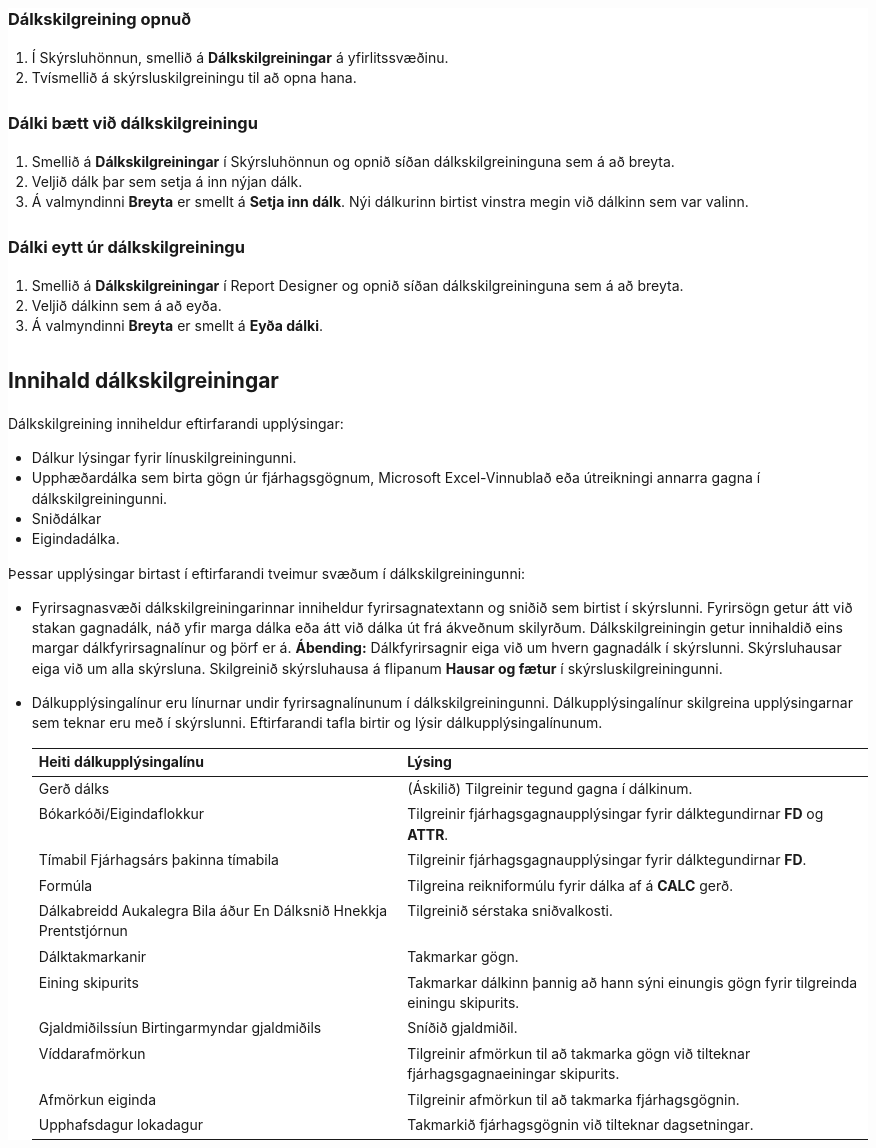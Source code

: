 ### <a name="open-a-column-definition"></a>Dálkskilgreining opnuð

1.  Í Skýrsluhönnun, smellið á **Dálkskilgreiningar** á yfirlitssvæðinu.
2.  Tvísmellið á skýrsluskilgreiningu til að opna hana.

### <a name="add-a-column-to-a-column-definition"></a>Dálki bætt við dálkskilgreiningu

1.  Smellið á **Dálkskilgreiningar** í Skýrsluhönnun og opnið síðan dálkskilgreininguna sem á að breyta.
2.  Veljið dálk þar sem setja á inn nýjan dálk.
3.  Á valmyndinni **Breyta** er smellt á **Setja inn dálk**. Nýi dálkurinn birtist vinstra megin við dálkinn sem var valinn.

### <a name="delete-a-column-from-a-column-definition"></a>Dálki eytt úr dálkskilgreiningu

1.  Smellið á **Dálkskilgreiningar** í Report Designer og opnið síðan dálkskilgreininguna sem á að breyta.
2.  Veljið dálkinn sem á að eyða.
3.  Á valmyndinni **Breyta** er smellt á **Eyða dálki**.

## <a name="contents-of-a-column-definition"></a>Innihald dálkskilgreiningar
Dálkskilgreining inniheldur eftirfarandi upplýsingar:

-   Dálkur lýsingar fyrir línuskilgreiningunni.
-   Upphæðardálka sem birta gögn úr fjárhagsgögnum, Microsoft Excel-Vinnublað eða útreikningi annarra gagna í dálkskilgreiningunni.
-   Sniðdálkar
-   Eigindadálka.

Þessar upplýsingar birtast í eftirfarandi tveimur svæðum í dálkskilgreiningunni:

-   Fyrirsagnasvæði dálkskilgreiningarinnar inniheldur fyrirsagnatextann og sniðið sem birtist í skýrslunni. Fyrirsögn getur átt við stakan gagnadálk, náð yfir marga dálka eða átt við dálka út frá ákveðnum skilyrðum. Dálkskilgreiningin getur innihaldið eins margar dálkfyrirsagnalínur og þörf er á. **Ábending:** Dálkfyrirsagnir eiga við um hvern gagnadálk í skýrslunni. Skýrsluhausar eiga við um alla skýrsluna. Skilgreinið skýrsluhausa á flipanum **Hausar og fætur** í skýrsluskilgreiningunni.
-   Dálkupplýsingalínur eru línurnar undir fyrirsagnalínunum í dálkskilgreiningunni. Dálkupplýsingalínur skilgreina upplýsingarnar sem teknar eru með í skýrslunni. Eftirfarandi tafla birtir og lýsir dálkupplýsingalínunum.

    | Heiti dálkupplýsingalínu                                                | Lýsing                                                                                            |
    |-----------------------------------------------------------------------|--------------------------------------------------------------------------------------------------------|
    | Gerð dálks                                                           | (Áskilið) Tilgreinir tegund gagna í dálkinum.                                                     |
    | Bókarkóði/Eigindaflokkur                                          | Tilgreinir fjárhagsgagnaupplýsingar fyrir dálktegundirnar **FD** og **ATTR**.                       |
    | Tímabil Fjárhagsárs þakinna tímabila                                    | Tilgreinir fjárhagsgagnaupplýsingar fyrir dálktegundirnar **FD**.                                     |
    | Formúla                                                               | Tilgreina reikniformúlu fyrir dálka af á **CALC** gerð.                                        |
    | Dálkabreidd Aukalegra Bila áður En Dálksnið Hnekkja Prentstjórnun | Tilgreinið sérstaka sniðvalkosti.                                                                        |
    | Dálktakmarkanir                                                   | Takmarkar gögn.                                                                                         |
    | Eining skipurits                                                        | Takmarkar dálkinn þannig að hann sýni einungis gögn fyrir tilgreinda einingu skipurits.                      |
    | Gjaldmiðilssíun Birtingarmyndar gjaldmiðils                                      | Sníðið gjaldmiðil.                                                                                       |
    | Víddarafmörkun                                                      | Tilgreinir afmörkun til að takmarka gögn við tilteknar fjárhagsgagnaeiningar skipurits.                           |
    | Afmörkun eiginda                                                      | Tilgreinir afmörkun til að takmarka fjárhagsgögnin.                                                       |
    | Upphafsdagur lokadagur                                                   | Takmarkið fjárhagsgögnin við tilteknar dagsetningar.                                                         |